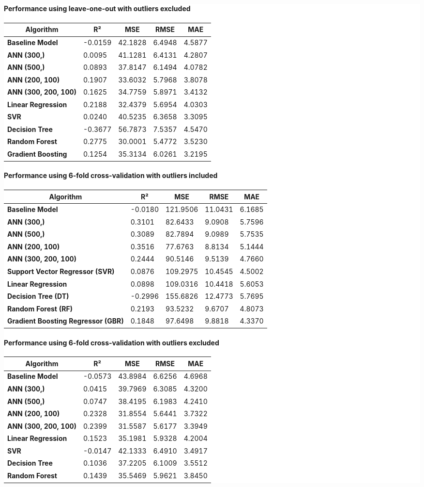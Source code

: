 #### Performance using leave-one-out with outliers excluded

| Algorithm                       | R²     | MSE      | RMSE    | MAE    |
|---------------------------------|--------|----------|---------|--------|
| **Baseline Model**              | -0.0159| 42.1828  | 6.4948  | 4.5877 |
| **ANN (300,)**                  | 0.0095 | 41.1281  | 6.4131  | 4.2807 |
| **ANN (500,)**                  | 0.0893 | 37.8147  | 6.1494  | 4.0782 |
| **ANN (200, 100)**              | 0.1907 | 33.6032  | 5.7968  | 3.8078 |
| **ANN (300, 200, 100)**         | 0.1625 | 34.7759  | 5.8971  | 3.4132 |
| **Linear Regression**           | 0.2188 | 32.4379  | 5.6954  | 4.0303 |
| **SVR**                         | 0.0240 | 40.5235  | 6.3658  | 3.3095 |
| **Decision Tree**               | -0.3677| 56.7873  | 7.5357  | 4.5470 |
| **Random Forest**               | 0.2775 | 30.0001  | 5.4772  | 3.5230 |
| **Gradient Boosting**           | 0.1254 | 35.3134  | 6.0261  | 3.2195 |

#### Performance using 6-fold cross-validation with outliers included

| Algorithm                       | R²     | MSE      | RMSE    | MAE    |
|---------------------------------|--------|----------|---------|--------|
| **Baseline Model**              | -0.0180| 121.9506 | 11.0431 | 6.1685 |
| **ANN (300,)**                  | 0.3101 | 82.6433  | 9.0908  | 5.7596 |
| **ANN (500,)**                  | 0.3089 | 82.7894  | 9.0989  | 5.7535 |
| **ANN (200, 100)**              | 0.3516 | 77.6763  | 8.8134  | 5.1444 |
| **ANN (300, 200, 100)**         | 0.2444 | 90.5146  | 9.5139  | 4.7660 |
| **Support Vector Regressor (SVR)** | 0.0876 | 109.2975 | 10.4545 | 4.5002 |
| **Linear Regression**           | 0.0898 | 109.0316 | 10.4418 | 5.6053 |
| **Decision Tree (DT)**          | -0.2996| 155.6826 | 12.4773 | 5.7695 |
| **Random Forest (RF)**          | 0.2193 | 93.5232  | 9.6707  | 4.8073 |
| **Gradient Boosting Regressor (GBR)** | 0.1848 | 97.6498  | 9.8818  | 4.3370 |

#### Performance using 6-fold cross-validation with outliers excluded

| Algorithm                       | R²     | MSE      | RMSE    | MAE    |
|---------------------------------|--------|----------|---------|--------|
| **Baseline Model**              | -0.0573| 43.8984  | 6.6256  | 4.6968 |
| **ANN (300,)**                  | 0.0415 | 39.7969  | 6.3085  | 4.3200 |
| **ANN (500,)**                  | 0.0747 | 38.4195  | 6.1983  | 4.2410 |
| **ANN (200, 100)**              | 0.2328 | 31.8554  | 5.6441  | 3.7322 |
| **ANN (300, 200, 100)**         | 0.2399 | 31.5587  | 5.6177  | 3.3949 |
| **Linear Regression**           | 0.1523 | 35.1981  | 5.9328  | 4.2004 |
| **SVR**                         | -0.0147| 42.1333  | 6.4910  | 3.4917 |
| **Decision Tree**               | 0.1036 | 37.2205  | 6.1009  | 3.5512 |
| **Random Forest**               | 0.1439 | 35.5469  | 5.9621  | 3.8450 |